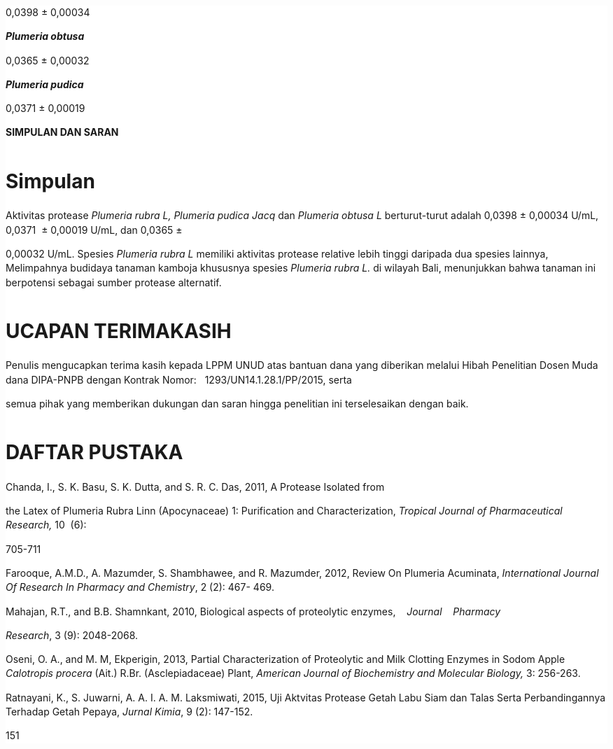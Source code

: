 <p><span class="font3">0,0398 ± 0,00034</span></p></td></tr>
<tr><td style="vertical-align:bottom;">
<p><span class="font3" style="font-weight:bold;font-style:italic;">Plumeria obtusa</span></p></td><td style="vertical-align:bottom;">
<p><span class="font3">0,0365 ± 0,00032</span></p></td></tr>
<tr><td style="vertical-align:bottom;">
<p><span class="font3" style="font-weight:bold;font-style:italic;">Plumeria pudica</span></p></td><td style="vertical-align:bottom;">
<p><span class="font3">0,0371 ± 0,00019</span></p></td></tr>
</table>
<p><span class="font3" style="font-weight:bold;">SIMPULAN DAN SARAN</span></p>
<h1><a name="bookmark16"></a><span class="font3" style="font-weight:bold;"><a name="bookmark17"></a>Simpulan</span></h1>
<p><span class="font3">Aktivitas protease </span><span class="font3" style="font-style:italic;">Plumeria rubra L, Plumeria pudica Jacq</span><span class="font3"> dan </span><span class="font3" style="font-style:italic;">Plumeria obtusa L </span><span class="font3">berturut-turut adalah 0,0398 ± 0,00034 U/mL, 0,0371 &nbsp;± 0,00019 U/mL, dan 0,0365 ±</span></p>
<p><span class="font3">0,00032 U/mL. Spesies </span><span class="font3" style="font-style:italic;">Plumeria rubra L </span><span class="font3">memiliki aktivitas protease relative lebih tinggi daripada dua spesies lainnya, Melimpahnya budidaya tanaman kamboja khususnya spesies </span><span class="font3" style="font-style:italic;">Plumeria rubra L.</span><span class="font3"> di wilayah Bali, menunjukkan bahwa tanaman ini berpotensi sebagai sumber protease alternatif.</span></p>
<h1><a name="bookmark18"></a><span class="font3" style="font-weight:bold;"><a name="bookmark19"></a>UCAPAN TERIMAKASIH</span></h1>
<p><span class="font3">Penulis mengucapkan terima kasih kepada LPPM UNUD atas bantuan dana yang diberikan melalui Hibah Penelitian Dosen Muda dana DIPA-PNPB dengan Kontrak Nomor: &nbsp;&nbsp;1293/UN14.1.28.1/PP/2015, serta</span></p>
<p><span class="font3">semua pihak yang memberikan dukungan dan saran hingga penelitian ini terselesaikan dengan baik.</span></p>
<h1><a name="bookmark20"></a><span class="font3" style="font-weight:bold;"><a name="bookmark21"></a>DAFTAR PUSTAKA</span></h1>
<p><span class="font3">Chanda, I., S. K. Basu, S. K. Dutta, and S. R. C. Das, 2011, A Protease Isolated from</span></p>
<p><span class="font3">the Latex of Plumeria Rubra Linn (Apocynaceae) 1: Purification and Characterization, </span><span class="font3" style="font-style:italic;">Tropical Journal of Pharmaceutical Research,</span><span class="font3"> 10 &nbsp;(6):</span></p>
<p><span class="font3">705-711</span></p>
<p><span class="font3">Farooque, A.M.D., A. Mazumder, S. Shambhawee, and R. Mazumder, 2012, Review On Plumeria Acuminata, </span><span class="font3" style="font-style:italic;">International Journal Of Research In Pharmacy and Chemistry</span><span class="font3">, 2 (2): 467- 469.</span></p>
<p><span class="font3">Mahajan, R.T., and B.B. Shamnkant, 2010, Biological aspects of proteolytic enzymes, &nbsp;&nbsp;&nbsp;</span><span class="font3" style="font-style:italic;">Journal &nbsp;&nbsp;&nbsp;Pharmacy</span></p>
<p><span class="font3" style="font-style:italic;">Research</span><span class="font3">, 3 (9): 2048-2068.</span></p>
<p><span class="font3">Oseni, O. A., and M. M, Ekperigin, 2013, Partial Characterization of Proteolytic and Milk Clotting Enzymes in Sodom Apple </span><span class="font3" style="font-style:italic;">Calotropis procera</span><span class="font3"> (Ait.) R.Br. (Asclepiadaceae) Plant, </span><span class="font3" style="font-style:italic;">American Journal of Biochemistry and Molecular Biology,</span><span class="font3"> 3: 256-263.</span></p>
<p><span class="font3">Ratnayani, K., S. Juwarni, A. A. I. A. M. Laksmiwati, 2015, Uji Aktvitas Protease Getah Labu Siam dan Talas Serta Perbandingannya Terhadap Getah Pepaya, </span><span class="font3" style="font-style:italic;">Jurnal Kimia</span><span class="font3">, 9 (2): 147-152.</span></p>
<p><span class="font0">151</span></p>